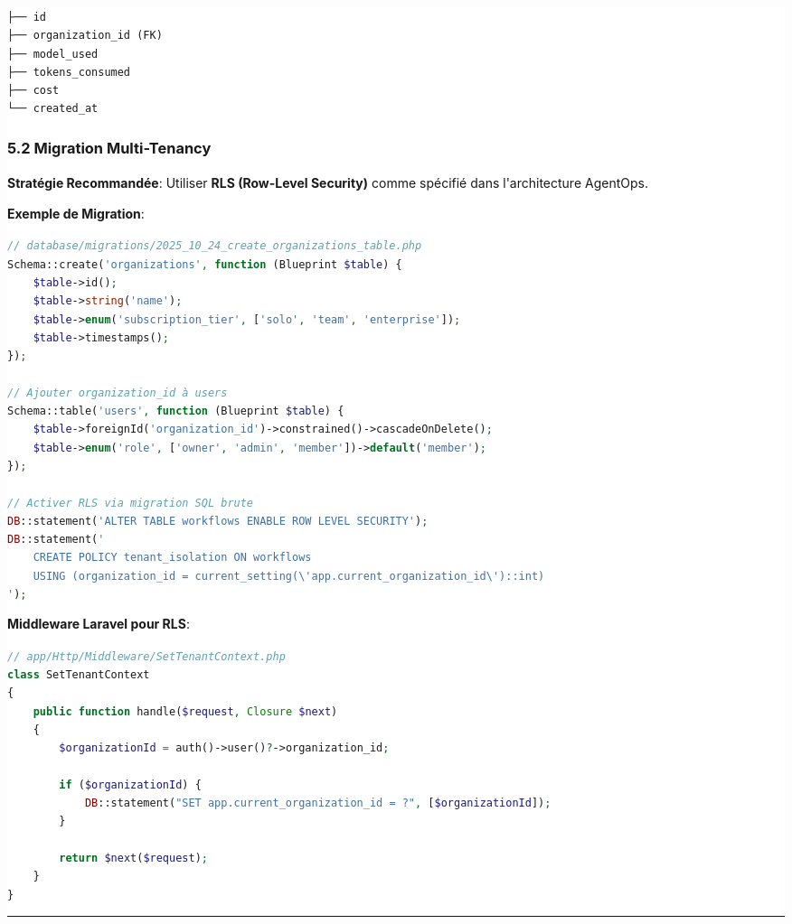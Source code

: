 ```
├── id
├── organization_id (FK)
├── model_used
├── tokens_consumed
├── cost
└── created_at
```

### 5.2 Migration Multi-Tenancy

**Stratégie Recommandée**: Utiliser **RLS (Row-Level Security)** comme spécifié dans l'architecture AgentOps.

**Exemple de Migration**:
```php
// database/migrations/2025_10_24_create_organizations_table.php
Schema::create('organizations', function (Blueprint $table) {
    $table->id();
    $table->string('name');
    $table->enum('subscription_tier', ['solo', 'team', 'enterprise']);
    $table->timestamps();
});

// Ajouter organization_id à users
Schema::table('users', function (Blueprint $table) {
    $table->foreignId('organization_id')->constrained()->cascadeOnDelete();
    $table->enum('role', ['owner', 'admin', 'member'])->default('member');
});

// Activer RLS via migration SQL brute
DB::statement('ALTER TABLE workflows ENABLE ROW LEVEL SECURITY');
DB::statement('
    CREATE POLICY tenant_isolation ON workflows
    USING (organization_id = current_setting(\'app.current_organization_id\')::int)
');
```

**Middleware Laravel pour RLS**:
```php
// app/Http/Middleware/SetTenantContext.php
class SetTenantContext
{
    public function handle($request, Closure $next)
    {
        $organizationId = auth()->user()?->organization_id;

        if ($organizationId) {
            DB::statement("SET app.current_organization_id = ?", [$organizationId]);
        }

        return $next($request);
    }
}
```

---